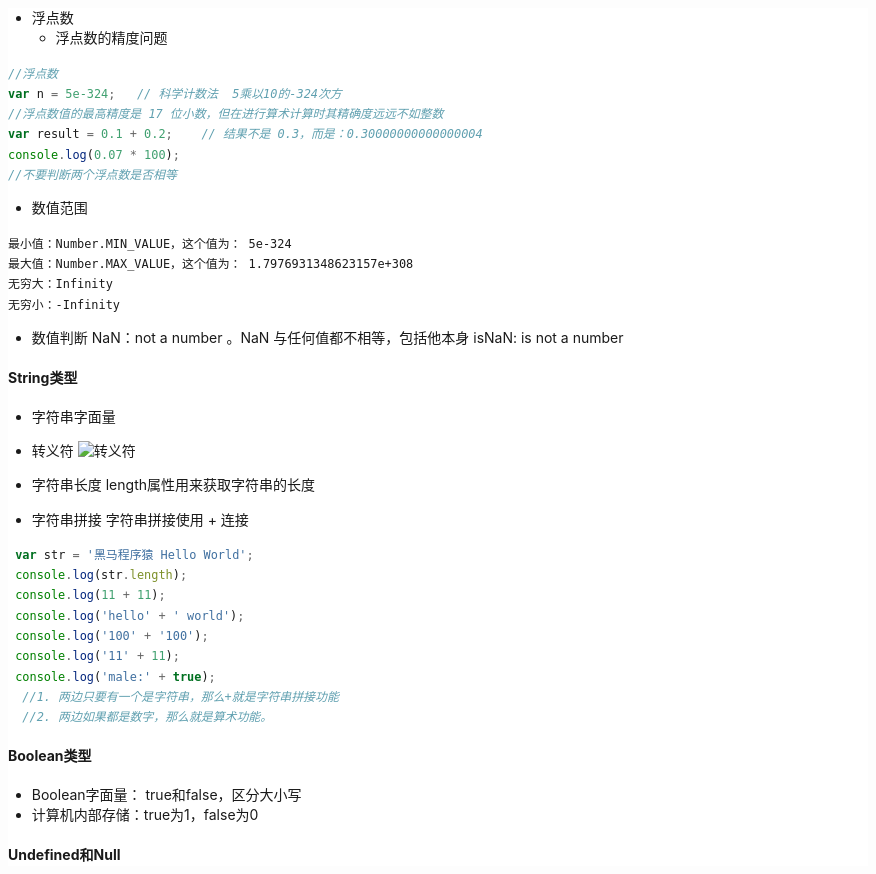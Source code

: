 - 浮点数
  - 浮点数的精度问题

```javascript
//浮点数
var n = 5e-324;   // 科学计数法  5乘以10的-324次方  
//浮点数值的最高精度是 17 位小数，但在进行算术计算时其精确度远远不如整数
var result = 0.1 + 0.2;    // 结果不是 0.3，而是：0.30000000000000004
console.log(0.07 * 100);
//不要判断两个浮点数是否相等
```

- 数值范围

```txt
最小值：Number.MIN_VALUE，这个值为： 5e-324
最大值：Number.MAX_VALUE，这个值为： 1.7976931348623157e+308
无穷大：Infinity
无穷小：-Infinity
```

- 数值判断
  NaN：not a number  。NaN 与任何值都不相等，包括他本身
  isNaN: is not a number

#### String类型

- 字符串字面量

- 转义符
  ![转义符](media/04JavaScriptBase/escape-character.png)

- 字符串长度
  length属性用来获取字符串的长度
- 字符串拼接
  字符串拼接使用 + 连接

 ```javascript
  var str = '黑马程序猿 Hello World';
  console.log(str.length);
  console.log(11 + 11);
  console.log('hello' + ' world');
  console.log('100' + '100');
  console.log('11' + 11);
  console.log('male:' + true);
   //1. 两边只要有一个是字符串，那么+就是字符串拼接功能
   //2. 两边如果都是数字，那么就是算术功能。
 ```

#### Boolean类型

- Boolean字面量：  true和false，区分大小写
- 计算机内部存储：true为1，false为0

#### Undefined和Null
